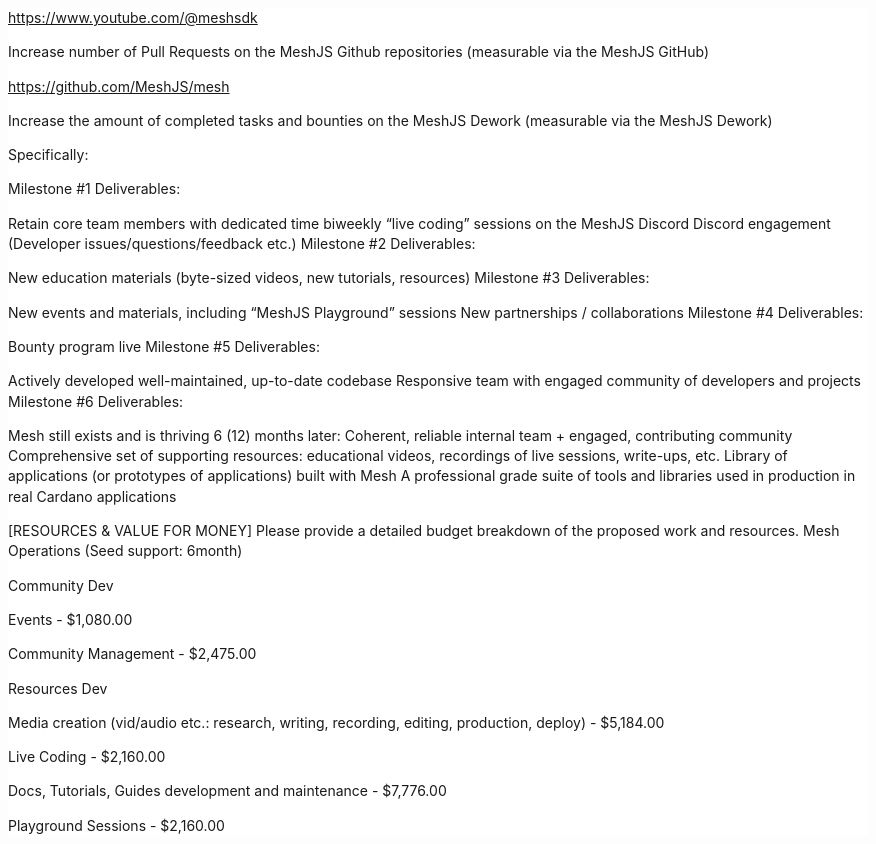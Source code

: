 https://www.youtube.com/@meshsdk 

Increase number of Pull Requests on the MeshJS Github repositories 
(measurable via the MeshJS GitHub)

https://github.com/MeshJS/mesh 

Increase the amount of completed tasks and bounties on the MeshJS Dework
(measurable via the MeshJS Dework)

Specifically:

Milestone #1 Deliverables: 

Retain core team members with dedicated time
biweekly “live coding” sessions on the MeshJS Discord
Discord engagement (Developer issues/questions/feedback etc.)
Milestone #2 Deliverables: 

New education materials (byte-sized videos, new tutorials, resources)
Milestone #3 Deliverables: 

New events and materials, including “MeshJS Playground” sessions
New partnerships / collaborations
Milestone #4 Deliverables: 

Bounty program live
Milestone #5 Deliverables: 

Actively developed well-maintained, up-to-date codebase
Responsive team with engaged community of developers and projects
Milestone #6 Deliverables: 

Mesh still exists and is thriving 6 (12) months later: Coherent, reliable internal team + engaged, contributing community
Comprehensive set of supporting resources: educational videos, recordings of live sessions, write-ups, etc.
Library of applications (or prototypes of applications) built with Mesh
A professional grade suite of tools and libraries used in production in real Cardano applications

[RESOURCES & VALUE FOR MONEY] Please provide a detailed budget breakdown of the proposed work and resources.
Mesh Operations (Seed support: 6month)

Community Dev

Events - $1,080.00

Community Management - $2,475.00

Resources Dev

Media creation (vid/audio etc.: research, writing, recording, editing, production, deploy) - $5,184.00

Live Coding - $2,160.00

Docs, Tutorials, Guides development and maintenance - $7,776.00

Playground Sessions - $2,160.00
